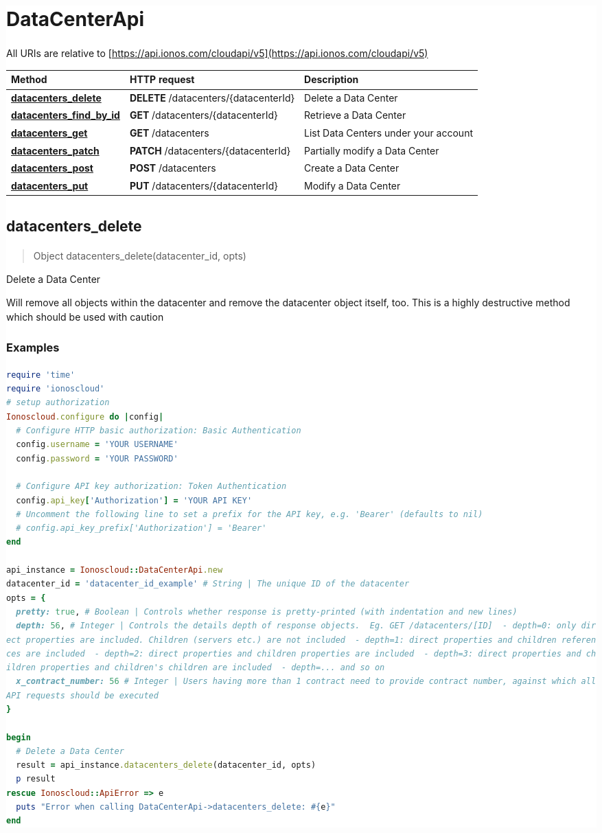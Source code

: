 # DataCenterApi

All URIs are relative to [https://api.ionos.com/cloudapi/v5](https://api.ionos.com/cloudapi/v5)

| Method | HTTP request | Description |
| :--- | :--- | :--- |
| [**datacenters\_delete**](datacenterapi.md#datacenters_delete) | **DELETE** /datacenters/{datacenterId} | Delete a Data Center |
| [**datacenters\_find\_by\_id**](datacenterapi.md#datacenters_find_by_id) | **GET** /datacenters/{datacenterId} | Retrieve a Data Center |
| [**datacenters\_get**](datacenterapi.md#datacenters_get) | **GET** /datacenters | List Data Centers under your account |
| [**datacenters\_patch**](datacenterapi.md#datacenters_patch) | **PATCH** /datacenters/{datacenterId} | Partially modify a Data Center |
| [**datacenters\_post**](datacenterapi.md#datacenters_post) | **POST** /datacenters | Create a Data Center |
| [**datacenters\_put**](datacenterapi.md#datacenters_put) | **PUT** /datacenters/{datacenterId} | Modify a Data Center |

## datacenters\_delete

> Object datacenters\_delete\(datacenter\_id, opts\)

Delete a Data Center

Will remove all objects within the datacenter and remove the datacenter object itself, too. This is a highly destructive method which should be used with caution

### Examples

```ruby
require 'time'
require 'ionoscloud'
# setup authorization
Ionoscloud.configure do |config|
  # Configure HTTP basic authorization: Basic Authentication
  config.username = 'YOUR USERNAME'
  config.password = 'YOUR PASSWORD'

  # Configure API key authorization: Token Authentication
  config.api_key['Authorization'] = 'YOUR API KEY'
  # Uncomment the following line to set a prefix for the API key, e.g. 'Bearer' (defaults to nil)
  # config.api_key_prefix['Authorization'] = 'Bearer'
end

api_instance = Ionoscloud::DataCenterApi.new
datacenter_id = 'datacenter_id_example' # String | The unique ID of the datacenter
opts = {
  pretty: true, # Boolean | Controls whether response is pretty-printed (with indentation and new lines)
  depth: 56, # Integer | Controls the details depth of response objects.  Eg. GET /datacenters/[ID]  - depth=0: only direct properties are included. Children (servers etc.) are not included  - depth=1: direct properties and children references are included  - depth=2: direct properties and children properties are included  - depth=3: direct properties and children properties and children's children are included  - depth=... and so on
  x_contract_number: 56 # Integer | Users having more than 1 contract need to provide contract number, against which all API requests should be executed
}

begin
  # Delete a Data Center
  result = api_instance.datacenters_delete(datacenter_id, opts)
  p result
rescue Ionoscloud::ApiError => e
  puts "Error when calling DataCenterApi->datacenters_delete: #{e}"
end
```